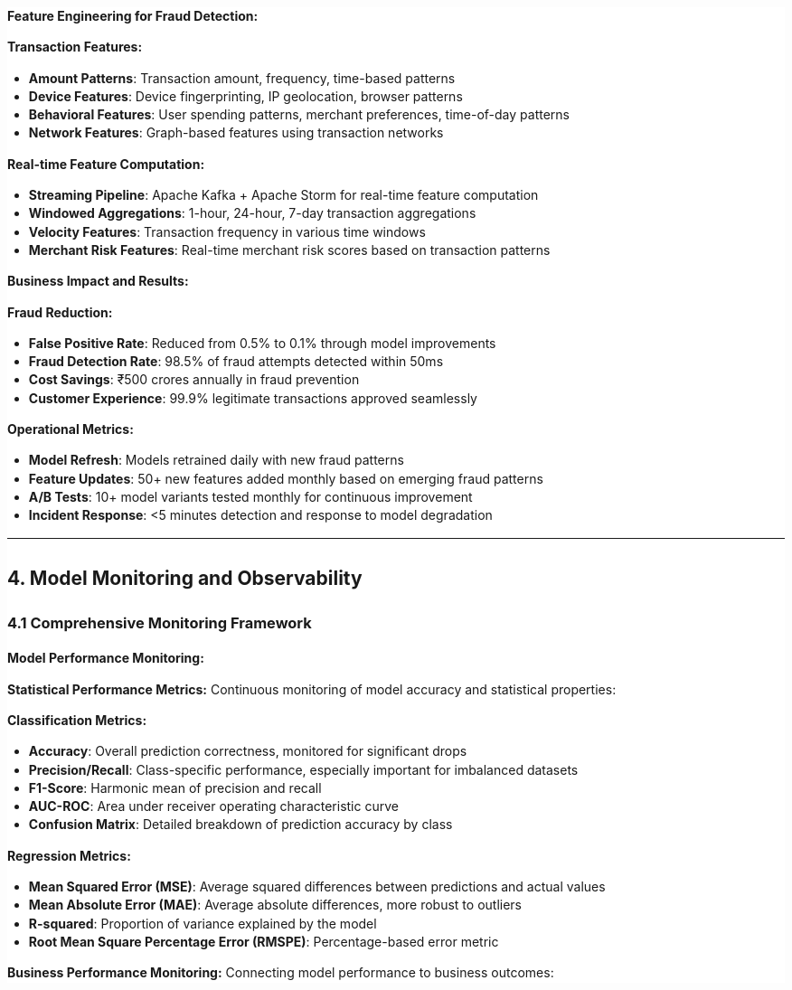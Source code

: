 **Feature Engineering for Fraud Detection:**

**Transaction Features:**
- **Amount Patterns**: Transaction amount, frequency, time-based patterns
- **Device Features**: Device fingerprinting, IP geolocation, browser patterns
- **Behavioral Features**: User spending patterns, merchant preferences, time-of-day patterns
- **Network Features**: Graph-based features using transaction networks

**Real-time Feature Computation:**
- **Streaming Pipeline**: Apache Kafka + Apache Storm for real-time feature computation
- **Windowed Aggregations**: 1-hour, 24-hour, 7-day transaction aggregations
- **Velocity Features**: Transaction frequency in various time windows
- **Merchant Risk Features**: Real-time merchant risk scores based on transaction patterns

**Business Impact and Results:**

**Fraud Reduction:**
- **False Positive Rate**: Reduced from 0.5% to 0.1% through model improvements
- **Fraud Detection Rate**: 98.5% of fraud attempts detected within 50ms
- **Cost Savings**: ₹500 crores annually in fraud prevention
- **Customer Experience**: 99.9% legitimate transactions approved seamlessly

**Operational Metrics:**
- **Model Refresh**: Models retrained daily with new fraud patterns
- **Feature Updates**: 50+ new features added monthly based on emerging fraud patterns
- **A/B Tests**: 10+ model variants tested monthly for continuous improvement
- **Incident Response**: <5 minutes detection and response to model degradation

---

## 4. Model Monitoring and Observability

### 4.1 Comprehensive Monitoring Framework

**Model Performance Monitoring:**

**Statistical Performance Metrics:**
Continuous monitoring of model accuracy and statistical properties:

**Classification Metrics:**
- **Accuracy**: Overall prediction correctness, monitored for significant drops
- **Precision/Recall**: Class-specific performance, especially important for imbalanced datasets
- **F1-Score**: Harmonic mean of precision and recall
- **AUC-ROC**: Area under receiver operating characteristic curve
- **Confusion Matrix**: Detailed breakdown of prediction accuracy by class

**Regression Metrics:**
- **Mean Squared Error (MSE)**: Average squared differences between predictions and actual values
- **Mean Absolute Error (MAE)**: Average absolute differences, more robust to outliers
- **R-squared**: Proportion of variance explained by the model
- **Root Mean Square Percentage Error (RMSPE)**: Percentage-based error metric

**Business Performance Monitoring:**
Connecting model performance to business outcomes:
